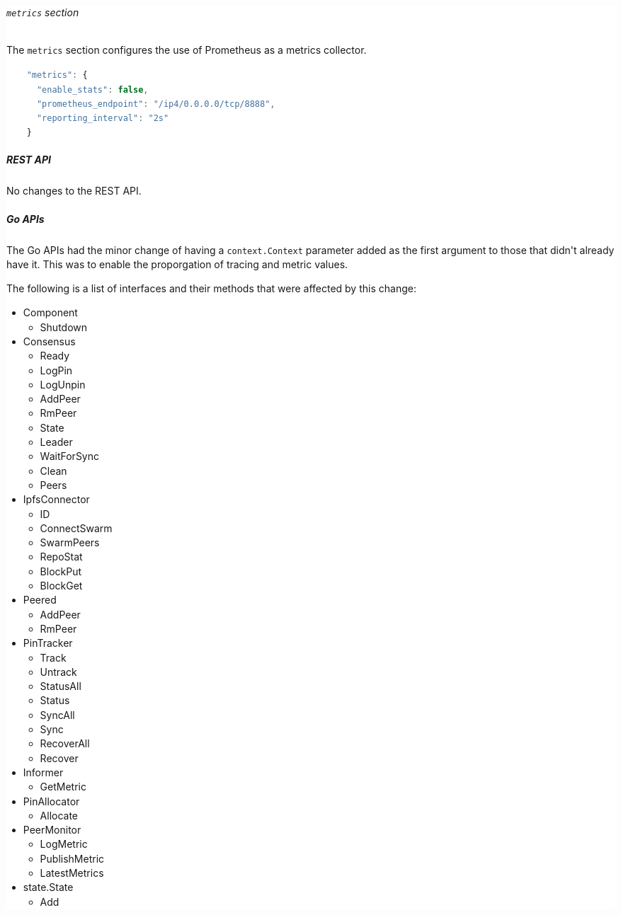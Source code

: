 ###### `metrics` section

The `metrics` section configures the use of Prometheus as a metrics collector.

```js
    "metrics": {
      "enable_stats": false,
      "prometheus_endpoint": "/ip4/0.0.0.0/tcp/8888",
      "reporting_interval": "2s"
    }
```

##### REST API

No changes to the REST API.

##### Go APIs

The Go APIs had the minor change of having a `context.Context` parameter added as the first argument 
to those that didn't already have it. This was to enable the proporgation of tracing and metric
values.

The following is a list of interfaces and their methods that were affected by this change:
 - Component
    - Shutdown
 - Consensus
    - Ready
    - LogPin
    - LogUnpin
    - AddPeer
    - RmPeer
    - State
    - Leader
    - WaitForSync
    - Clean
    - Peers
 - IpfsConnector
    - ID
    - ConnectSwarm
    - SwarmPeers
    - RepoStat
    - BlockPut
    - BlockGet
 - Peered
    - AddPeer
    - RmPeer
 - PinTracker
    - Track
    - Untrack
    - StatusAll
    - Status
    - SyncAll
    - Sync
    - RecoverAll
    - Recover
 - Informer
    - GetMetric
 - PinAllocator
    - Allocate
 - PeerMonitor
    - LogMetric
    - PublishMetric
    - LatestMetrics
 - state.State
    - Add